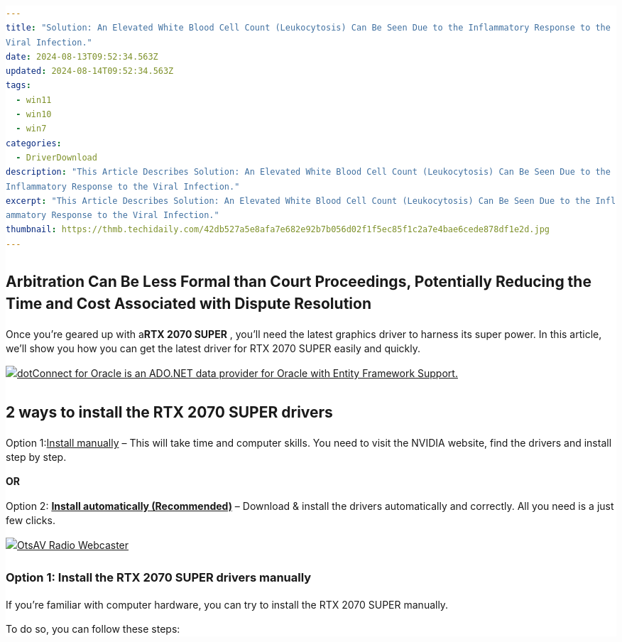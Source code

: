 ```yaml
---
title: "Solution: An Elevated White Blood Cell Count (Leukocytosis) Can Be Seen Due to the Inflammatory Response to the Viral Infection."
date: 2024-08-13T09:52:34.563Z
updated: 2024-08-14T09:52:34.563Z
tags:
  - win11
  - win10
  - win7
categories:
  - DriverDownload
description: "This Article Describes Solution: An Elevated White Blood Cell Count (Leukocytosis) Can Be Seen Due to the Inflammatory Response to the Viral Infection."
excerpt: "This Article Describes Solution: An Elevated White Blood Cell Count (Leukocytosis) Can Be Seen Due to the Inflammatory Response to the Viral Infection."
thumbnail: https://thmb.techidaily.com/42db527a5e8afa7e682e92b7b056d02f1f5ec85f1c2a7e4bae6cede878df1e2d.jpg
---
```


## Arbitration Can Be Less Formal than Court Proceedings, Potentially Reducing the Time and Cost Associated with Dispute Resolution

Once you’re geared up with a**RTX 2070 SUPER** , you’ll need the latest graphics driver to harness its super power. In this article, we’ll show you how you can get the latest driver for RTX 2070 SUPER easily and quickly.


<a href="https://checkout.devart.com/order/checkout.php?PRODS=5023555&QTY=1&AFFILIATE=108875&CART=1"><img src="https://secure.avangate.com/images/merchant/45b430710ad04765a6afd58d9d9fafca/products/dotConnect_O.png" border="0">dotConnect for Oracle is an ADO.NET data provider for Oracle with Entity Framework Support.</a>

## 2 ways to install the RTX 2070 SUPER drivers

 Option 1:[Install manually](https://tools.techidaily.com/drivereasy/download/) – This will take time and computer skills. You need to visit the NVIDIA website, find the drivers and install step by step.

**OR**

 Option 2: **[Install automatically (Recommended)](https://www.drivereasy.com/knowledge/download-update-rtx-2070-super-drivers-windows-10/#option2)**  – Download & install the drivers automatically and correctly. All you need is a just few clicks.


<a href="https://otszone.ots7.com/order/checkout.php?PRODS=4713322&QTY=1&AFFILIATE=108875&CART=1"><img src="https://green.ots7.com/screenshots/OtsAV/OtsAVRadio1.90-300x188.jpg" border="0">OtsAV Radio Webcaster</a>

### Option 1: Install the RTX 2070 SUPER drivers manually

 If you’re familiar with computer hardware, you can try to install the RTX 2070 SUPER manually.

To do so, you can follow these steps:
